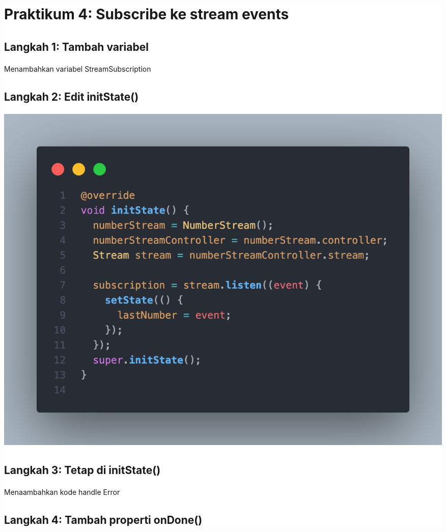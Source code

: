 # Praktikum 4: Subscribe ke stream events

## Langkah 1: Tambah variabel

Menambahkan variabel StreamSubscription

## Langkah 2: Edit initState()

![alt](../../docs/pertemuan_12/20.png)

## Langkah 3: Tetap di initState()

Menaambahkan kode handle Error

## Langkah 4: Tambah properti onDone()
